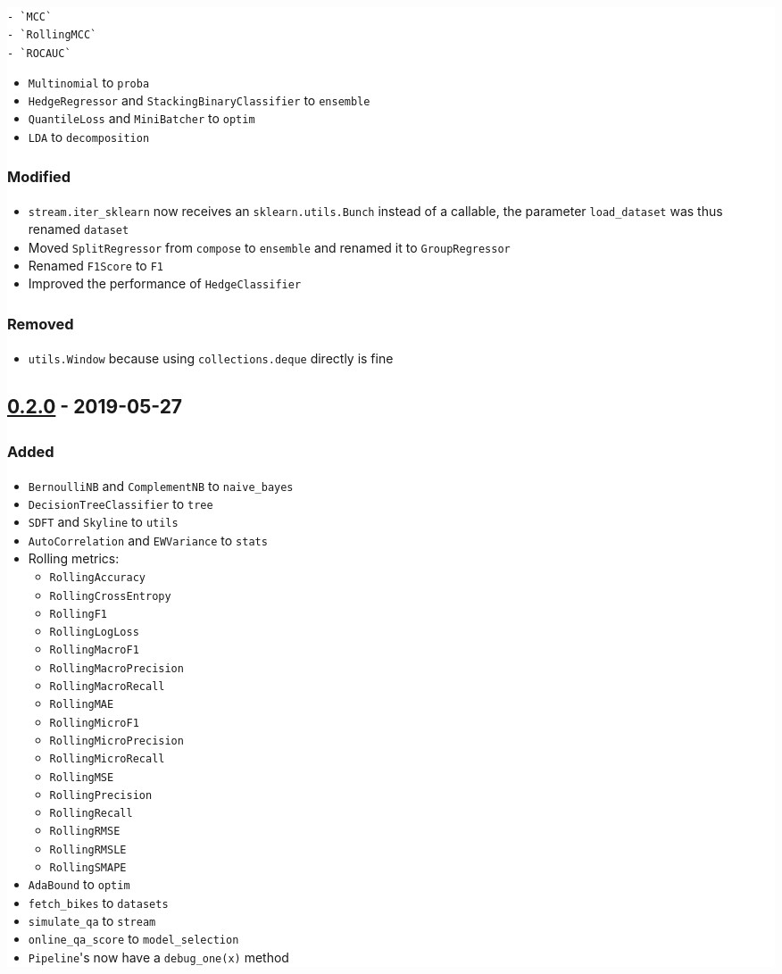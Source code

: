     - `MCC`
    - `RollingMCC`
    - `ROCAUC`
- `Multinomial` to `proba`
- `HedgeRegressor` and `StackingBinaryClassifier` to `ensemble`
- `QuantileLoss` and `MiniBatcher` to `optim`
- `LDA` to `decomposition`

### Modified

- `stream.iter_sklearn` now receives an `sklearn.utils.Bunch` instead of a callable, the parameter `load_dataset` was thus renamed `dataset`
- Moved `SplitRegressor` from `compose` to `ensemble` and renamed it to `GroupRegressor`
- Renamed `F1Score` to `F1`
- Improved the performance of `HedgeClassifier`

### Removed

- `utils.Window` because using `collections.deque` directly is fine

## [0.2.0](https://pypi.org/project/creme/0.2.0/) - 2019-05-27

### Added

- `BernoulliNB` and `ComplementNB` to `naive_bayes`
- `DecisionTreeClassifier` to `tree`
- `SDFT` and `Skyline` to `utils`
- `AutoCorrelation` and `EWVariance` to `stats`
- Rolling metrics:
    - `RollingAccuracy`
    - `RollingCrossEntropy`
    - `RollingF1`
    - `RollingLogLoss`
    - `RollingMacroF1`
    - `RollingMacroPrecision`
    - `RollingMacroRecall`
    - `RollingMAE`
    - `RollingMicroF1`
    - `RollingMicroPrecision`
    - `RollingMicroRecall`
    - `RollingMSE`
    - `RollingPrecision`
    - `RollingRecall`
    - `RollingRMSE`
    - `RollingRMSLE`
    - `RollingSMAPE`
- `AdaBound` to `optim`
- `fetch_bikes` to `datasets`
- `simulate_qa` to `stream`
- `online_qa_score` to `model_selection`
- `Pipeline`'s now have a `debug_one(x)` method
